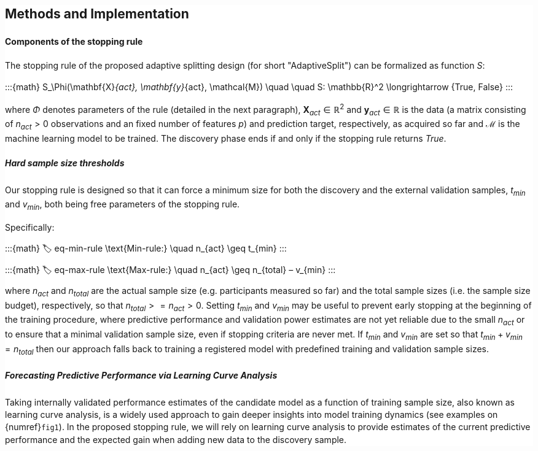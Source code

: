 ## Methods and Implementation

#### Components of the stopping rule


The stopping rule of the proposed adaptive splitting design (for short "AdaptiveSplit") can be formalized as function $S$:

:::{math}
S_\Phi(\mathbf{X}_{act}, \mathbf{y}_{act}, \mathcal{M}) \quad \quad S: \mathbb{R}^2 \longrightarrow \{True, False\}
:::

where $\Phi$ denotes parameters of the rule (detailed in the next paragraph), $\mathbf{X}_{act} \in \mathbb{R}^2$ and $\mathbf{y}_{act} \in \mathbb{R}$ is the data (a matrix consisting of $n_{act} > 0$ observations and an fixed number of features $p$) and prediction target, respectively, as acquired so far and $\mathcal{M}$ is the machine learning model to be trained. The discovery phase ends if and only if the stopping rule returns $True$.

##### **Hard sample size thresholds**

Our stopping rule is designed so that it can force a minimum size for both the discovery and the external validation samples, $t_{min}$ and $v_{min}$, both being free parameters of the stopping rule.

Specifically:

:::{math}
:label: eq-min-rule
    \text{Min-rule:} \quad n_{act} \geq t_{min}
:::

:::{math}
:label: eq-max-rule
    \text{Max-rule:} \quad n_{act} \geq n_{total} – v_{min}
:::

where $n_{act}$ and $n_{total}$ are the actual sample size (e.g. participants measured so far) and the total sample sizes (i.e. the sample size budget), respectively, so that $n_{total} >= n_{act} > 0$.
Setting $t_{min}$ and $v_{min}$ may be useful to prevent early stopping at the beginning of the training procedure, where predictive performance and validation power estimates are not yet reliable due to the small $n_{act}$ or to ensure that a minimal validation sample size, even if stopping criteria are never met. If $t_{min}$ and $v_{min}$ are set so that $t_{min} + v_{min} = n_{total}$ then our approach falls back to training a registered model with predefined training and validation sample sizes.

##### **Forecasting Predictive Performance via Learning Curve Analysis**

Taking internally validated  performance estimates of the candidate model as a function of training sample size, also known as learning curve analysis, is  a widely used approach to gain deeper insights into model training dynamics (see examples on {numref}`fig1`). In the proposed stopping rule, we will rely on learning curve analysis to provide estimates of the current predictive performance and the expected gain when adding new data to the discovery sample. 
